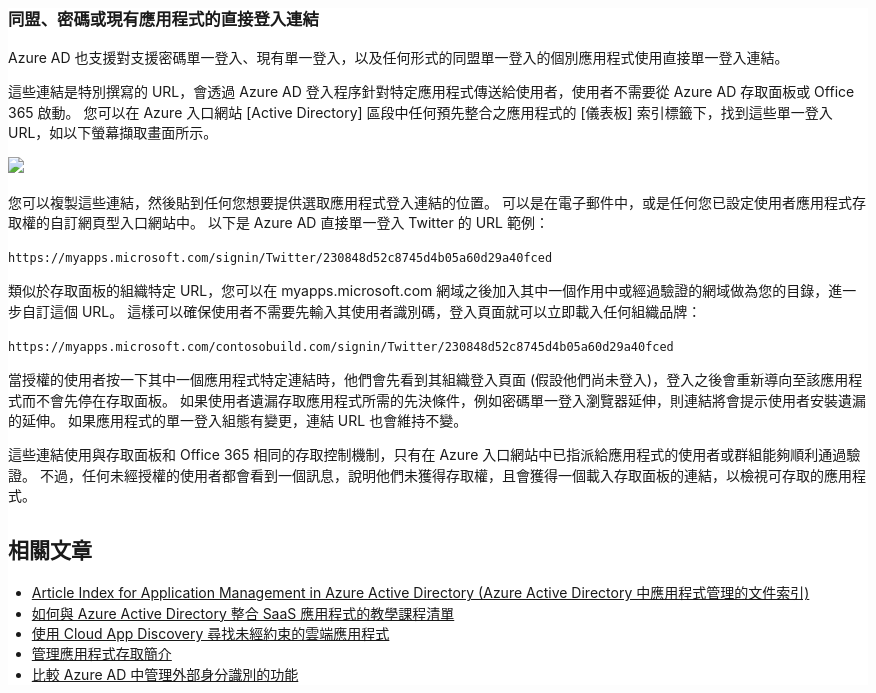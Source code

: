 ### <a name="direct-sign-on-links-for-federated-password-based-or-existing-apps"></a>同盟、密碼或現有應用程式的直接登入連結
Azure AD 也支援對支援密碼單一登入、現有單一登入，以及任何形式的同盟單一登入的個別應用程式使用直接單一登入連結。

這些連結是特別撰寫的 URL，會透過 Azure AD 登入程序針對特定應用程式傳送給使用者，使用者不需要從 Azure AD 存取面板或 Office 365 啟動。 您可以在 Azure 入口網站 [Active Directory] 區段中任何預先整合之應用程式的 [儀表板] 索引標籤下，找到這些單一登入 URL，如以下螢幕擷取畫面所示。

![](./media/what-is-single-sign-on/deeplink.png)

您可以複製這些連結，然後貼到任何您想要提供選取應用程式登入連結的位置。 可以是在電子郵件中，或是任何您已設定使用者應用程式存取權的自訂網頁型入口網站中。 以下是 Azure AD 直接單一登入 Twitter 的 URL 範例：

`https://myapps.microsoft.com/signin/Twitter/230848d52c8745d4b05a60d29a40fced`

類似於存取面板的組織特定 URL，您可以在 myapps.microsoft.com 網域之後加入其中一個作用中或經過驗證的網域做為您的目錄，進一步自訂這個 URL。 這樣可以確保使用者不需要先輸入其使用者識別碼，登入頁面就可以立即載入任何組織品牌：

`https://myapps.microsoft.com/contosobuild.com/signin/Twitter/230848d52c8745d4b05a60d29a40fced`

當授權的使用者按一下其中一個應用程式特定連結時，他們會先看到其組織登入頁面 (假設他們尚未登入)，登入之後會重新導向至該應用程式而不會先停在存取面板。 如果使用者遺漏存取應用程式所需的先決條件，例如密碼單一登入瀏覽器延伸，則連結將會提示使用者安裝遺漏的延伸。 如果應用程式的單一登入組態有變更，連結 URL 也會維持不變。

這些連結使用與存取面板和 Office 365 相同的存取控制機制，只有在 Azure 入口網站中已指派給應用程式的使用者或群組能夠順利通過驗證。 不過，任何未經授權的使用者都會看到一個訊息，說明他們未獲得存取權，且會獲得一個載入存取面板的連結，以檢視可存取的應用程式。

## <a name="related-articles"></a>相關文章
* [Article Index for Application Management in Azure Active Directory (Azure Active Directory 中應用程式管理的文件索引)](../active-directory-apps-index.md)
* [如何與 Azure Active Directory 整合 SaaS 應用程式的教學課程清單](../saas-apps/tutorial-list.md)
* [使用 Cloud App Discovery 尋找未經約束的雲端應用程式](cloud-app-discovery.md)
* [管理應用程式存取簡介](what-is-access-management.md)
* [比較 Azure AD 中管理外部身分識別的功能](../active-directory-b2b-compare-b2c.md)


